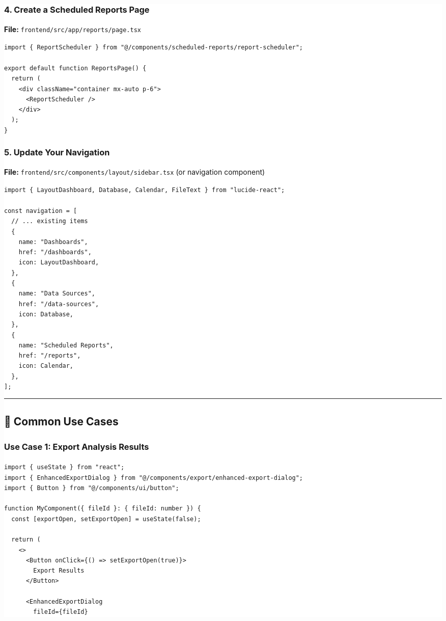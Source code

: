 ### 4. Create a Scheduled Reports Page

**File:** `frontend/src/app/reports/page.tsx`

```tsx
import { ReportScheduler } from "@/components/scheduled-reports/report-scheduler";

export default function ReportsPage() {
  return (
    <div className="container mx-auto p-6">
      <ReportScheduler />
    </div>
  );
}
```

### 5. Update Your Navigation

**File:** `frontend/src/components/layout/sidebar.tsx` (or navigation component)

```tsx
import { LayoutDashboard, Database, Calendar, FileText } from "lucide-react";

const navigation = [
  // ... existing items
  {
    name: "Dashboards",
    href: "/dashboards",
    icon: LayoutDashboard,
  },
  {
    name: "Data Sources",
    href: "/data-sources",
    icon: Database,
  },
  {
    name: "Scheduled Reports",
    href: "/reports",
    icon: Calendar,
  },
];
```

---

## 🎯 Common Use Cases

### Use Case 1: Export Analysis Results

```tsx
import { useState } from "react";
import { EnhancedExportDialog } from "@/components/export/enhanced-export-dialog";
import { Button } from "@/components/ui/button";

function MyComponent({ fileId }: { fileId: number }) {
  const [exportOpen, setExportOpen] = useState(false);

  return (
    <>
      <Button onClick={() => setExportOpen(true)}>
        Export Results
      </Button>
      
      <EnhancedExportDialog
        fileId={fileId}
```